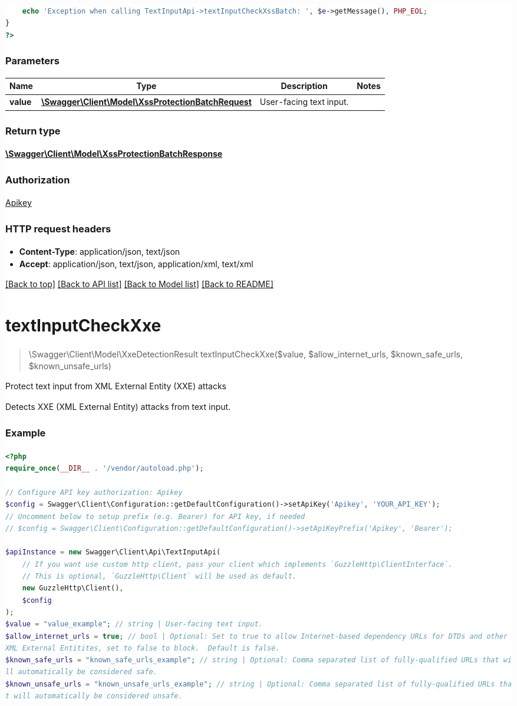 ```php
    echo 'Exception when calling TextInputApi->textInputCheckXssBatch: ', $e->getMessage(), PHP_EOL;
}
?>
```

### Parameters

Name | Type | Description  | Notes
------------- | ------------- | ------------- | -------------
 **value** | [**\Swagger\Client\Model\XssProtectionBatchRequest**](../Model/XssProtectionBatchRequest.md)| User-facing text input. |

### Return type

[**\Swagger\Client\Model\XssProtectionBatchResponse**](../Model/XssProtectionBatchResponse.md)

### Authorization

[Apikey](../../README.md#Apikey)

### HTTP request headers

 - **Content-Type**: application/json, text/json
 - **Accept**: application/json, text/json, application/xml, text/xml

[[Back to top]](#) [[Back to API list]](../../README.md#documentation-for-api-endpoints) [[Back to Model list]](../../README.md#documentation-for-models) [[Back to README]](../../README.md)

# **textInputCheckXxe**
> \Swagger\Client\Model\XxeDetectionResult textInputCheckXxe($value, $allow_internet_urls, $known_safe_urls, $known_unsafe_urls)

Protect text input from XML External Entity (XXE) attacks

Detects XXE (XML External Entity) attacks from text input.

### Example
```php
<?php
require_once(__DIR__ . '/vendor/autoload.php');

// Configure API key authorization: Apikey
$config = Swagger\Client\Configuration::getDefaultConfiguration()->setApiKey('Apikey', 'YOUR_API_KEY');
// Uncomment below to setup prefix (e.g. Bearer) for API key, if needed
// $config = Swagger\Client\Configuration::getDefaultConfiguration()->setApiKeyPrefix('Apikey', 'Bearer');

$apiInstance = new Swagger\Client\Api\TextInputApi(
    // If you want use custom http client, pass your client which implements `GuzzleHttp\ClientInterface`.
    // This is optional, `GuzzleHttp\Client` will be used as default.
    new GuzzleHttp\Client(),
    $config
);
$value = "value_example"; // string | User-facing text input.
$allow_internet_urls = true; // bool | Optional: Set to true to allow Internet-based dependency URLs for DTDs and other XML External Entitites, set to false to block.  Default is false.
$known_safe_urls = "known_safe_urls_example"; // string | Optional: Comma separated list of fully-qualified URLs that will automatically be considered safe.
$known_unsafe_urls = "known_unsafe_urls_example"; // string | Optional: Comma separated list of fully-qualified URLs that will automatically be considered unsafe.

```